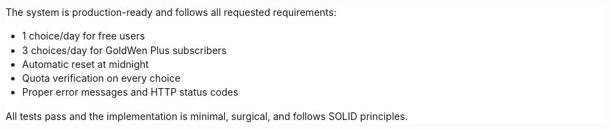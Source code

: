 The system is production-ready and follows all requested requirements:
- 1 choice/day for free users
- 3 choices/day for GoldWen Plus subscribers
- Automatic reset at midnight
- Quota verification on every choice
- Proper error messages and HTTP status codes

All tests pass and the implementation is minimal, surgical, and follows SOLID principles.
